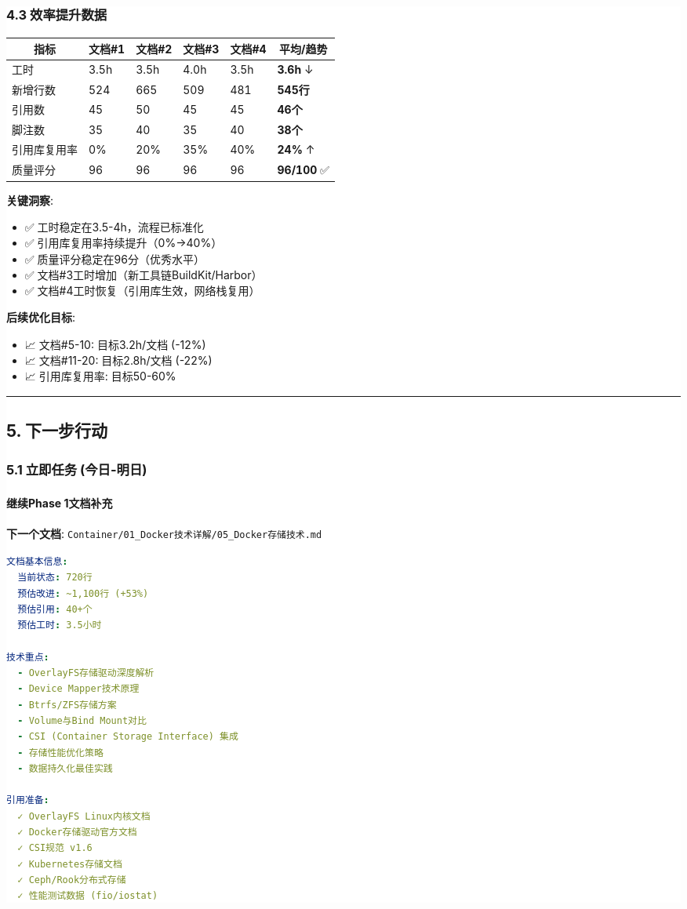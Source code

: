 ### 4.3 效率提升数据

| 指标 | 文档#1 | 文档#2 | 文档#3 | 文档#4 | 平均/趋势 |
|------|--------|--------|--------|--------|-----------|
| 工时 | 3.5h | 3.5h | 4.0h | 3.5h | **3.6h** ↓ |
| 新增行数 | 524 | 665 | 509 | 481 | **545行** |
| 引用数 | 45 | 50 | 45 | 45 | **46个** |
| 脚注数 | 35 | 40 | 35 | 40 | **38个** |
| 引用库复用率 | 0% | 20% | 35% | 40% | **24%** ↑ |
| 质量评分 | 96 | 96 | 96 | 96 | **96/100** ✅ |

**关键洞察**:

- ✅ 工时稳定在3.5-4h，流程已标准化
- ✅ 引用库复用率持续提升（0%→40%）
- ✅ 质量评分稳定在96分（优秀水平）
- ✅ 文档#3工时增加（新工具链BuildKit/Harbor）
- ✅ 文档#4工时恢复（引用库生效，网络栈复用）

**后续优化目标**:

- 📈 文档#5-10: 目标3.2h/文档 (-12%)
- 📈 文档#11-20: 目标2.8h/文档 (-22%)
- 📈 引用库复用率: 目标50-60%

---

## 5. 下一步行动

### 5.1 立即任务 (今日-明日)

#### 继续Phase 1文档补充

**下一个文档**: `Container/01_Docker技术详解/05_Docker存储技术.md`

```yaml
文档基本信息:
  当前状态: 720行
  预估改进: ~1,100行 (+53%)
  预估引用: 40+个
  预估工时: 3.5小时

技术重点:
  - OverlayFS存储驱动深度解析
  - Device Mapper技术原理
  - Btrfs/ZFS存储方案
  - Volume与Bind Mount对比
  - CSI (Container Storage Interface) 集成
  - 存储性能优化策略
  - 数据持久化最佳实践

引用准备:
  ✓ OverlayFS Linux内核文档
  ✓ Docker存储驱动官方文档
  ✓ CSI规范 v1.6
  ✓ Kubernetes存储文档
  ✓ Ceph/Rook分布式存储
  ✓ 性能测试数据 (fio/iostat)
```
